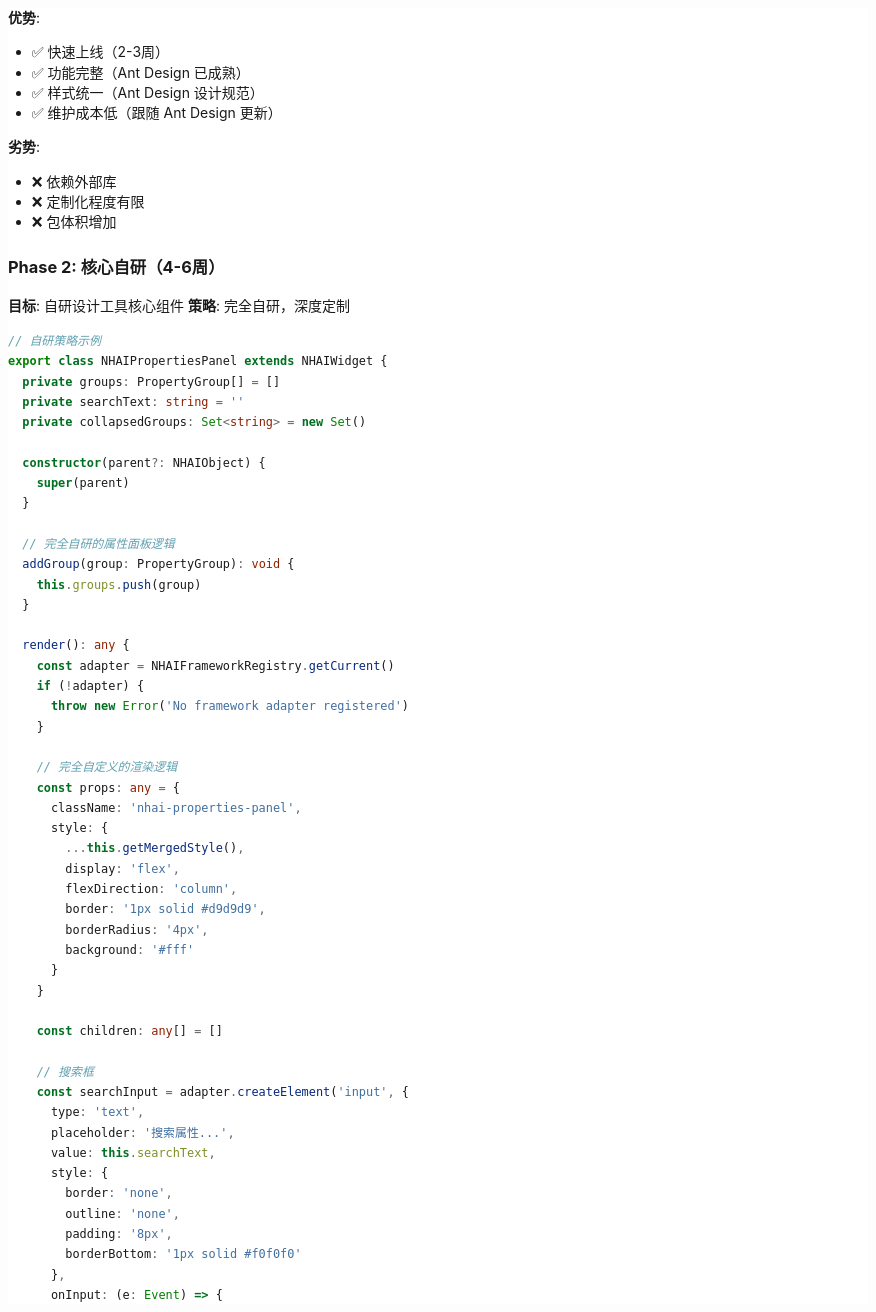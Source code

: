 **优势**:
- ✅ 快速上线（2-3周）
- ✅ 功能完整（Ant Design 已成熟）
- ✅ 样式统一（Ant Design 设计规范）
- ✅ 维护成本低（跟随 Ant Design 更新）

**劣势**:
- ❌ 依赖外部库
- ❌ 定制化程度有限
- ❌ 包体积增加

### **Phase 2: 核心自研（4-6周）**
**目标**: 自研设计工具核心组件
**策略**: 完全自研，深度定制

```typescript
// 自研策略示例
export class NHAIPropertiesPanel extends NHAIWidget {
  private groups: PropertyGroup[] = []
  private searchText: string = ''
  private collapsedGroups: Set<string> = new Set()
  
  constructor(parent?: NHAIObject) {
    super(parent)
  }
  
  // 完全自研的属性面板逻辑
  addGroup(group: PropertyGroup): void {
    this.groups.push(group)
  }
  
  render(): any {
    const adapter = NHAIFrameworkRegistry.getCurrent()
    if (!adapter) {
      throw new Error('No framework adapter registered')
    }
    
    // 完全自定义的渲染逻辑
    const props: any = {
      className: 'nhai-properties-panel',
      style: {
        ...this.getMergedStyle(),
        display: 'flex',
        flexDirection: 'column',
        border: '1px solid #d9d9d9',
        borderRadius: '4px',
        background: '#fff'
      }
    }
    
    const children: any[] = []
    
    // 搜索框
    const searchInput = adapter.createElement('input', {
      type: 'text',
      placeholder: '搜索属性...',
      value: this.searchText,
      style: {
        border: 'none',
        outline: 'none',
        padding: '8px',
        borderBottom: '1px solid #f0f0f0'
      },
      onInput: (e: Event) => {
```